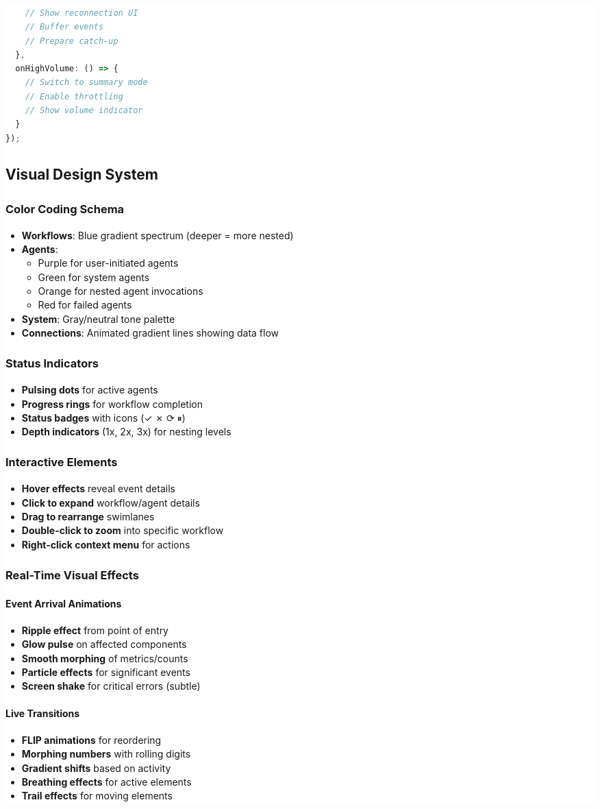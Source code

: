 ```typescript
    // Show reconnection UI
    // Buffer events
    // Prepare catch-up
  },
  onHighVolume: () => {
    // Switch to summary mode
    // Enable throttling
    // Show volume indicator
  }
});
```

## Visual Design System

### Color Coding Schema
- **Workflows**: Blue gradient spectrum (deeper = more nested)
- **Agents**: 
  - Purple for user-initiated agents
  - Green for system agents  
  - Orange for nested agent invocations
  - Red for failed agents
- **System**: Gray/neutral tone palette
- **Connections**: Animated gradient lines showing data flow

### Status Indicators
- **Pulsing dots** for active agents
- **Progress rings** for workflow completion
- **Status badges** with icons (✓ ✗ ⟳ ⏸)
- **Depth indicators** (1x, 2x, 3x) for nesting levels

### Interactive Elements
- **Hover effects** reveal event details
- **Click to expand** workflow/agent details
- **Drag to rearrange** swimlanes
- **Double-click to zoom** into specific workflow
- **Right-click context menu** for actions

### Real-Time Visual Effects

#### Event Arrival Animations
- **Ripple effect** from point of entry
- **Glow pulse** on affected components
- **Smooth morphing** of metrics/counts
- **Particle effects** for significant events
- **Screen shake** for critical errors (subtle)

#### Live Transitions
- **FLIP animations** for reordering
- **Morphing numbers** with rolling digits
- **Gradient shifts** based on activity
- **Breathing effects** for active elements
- **Trail effects** for moving elements
